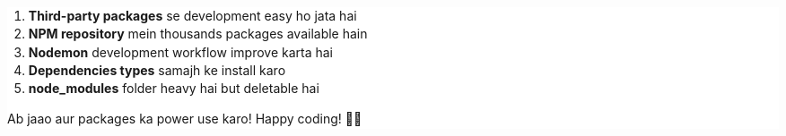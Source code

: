 1. **Third-party packages** se development easy ho jata hai
2. **NPM repository** mein thousands packages available hain
3. **Nodemon** development workflow improve karta hai
4. **Dependencies types** samajh ke install karo
5. **node_modules** folder heavy hai but deletable hai

Ab jaao aur packages ka power use karo! Happy coding! 🚀✨
